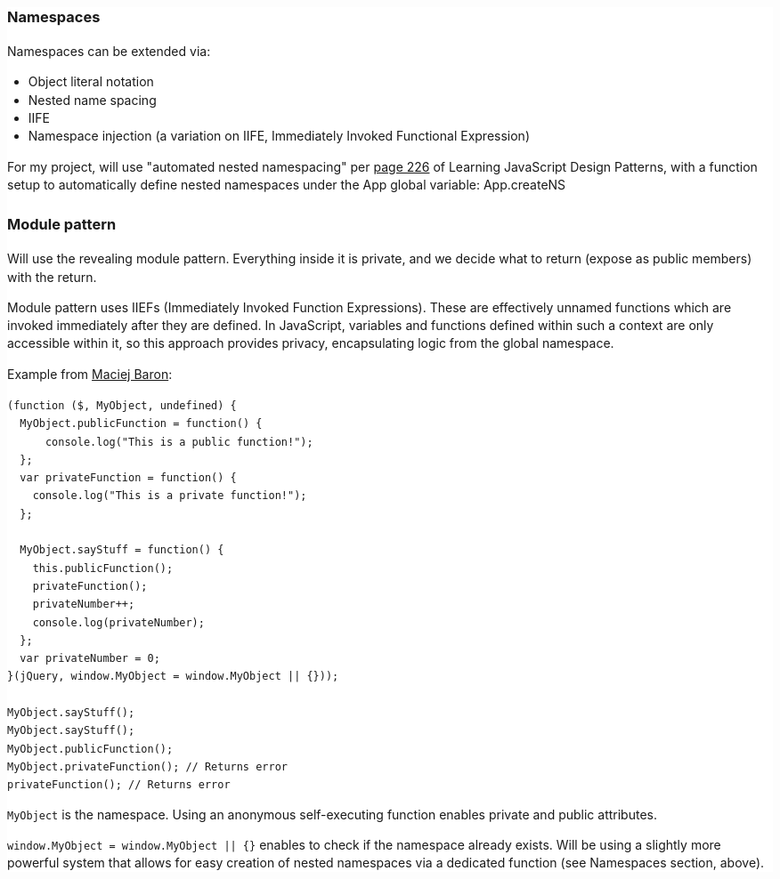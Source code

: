 ### Namespaces ###

Namespaces can be extended via:

* Object literal notation
* Nested name spacing
* IIFE
* Namespace injection (a variation on IIFE, Immediately Invoked Functional Expression)

For my project, will use "automated nested namespacing" per [page 226](http://addyosmani.com/resources/essentialjsdesignpatterns/book/#detailnamespacing) of Learning JavaScript Design Patterns, with a function setup to automatically define nested namespaces under the App global variable: App.createNS



### Module pattern ###

Will use the revealing module pattern. Everything inside it is private, and we decide what to return (expose as public members) with the return. 

Module pattern uses IIEFs (Immediately Invoked Function Expressions). These are effectively unnamed functions which are invoked immediately after they are defined. In JavaScript, variables and functions defined within such a context are only accessible within it, so this approach provides privacy, encapsulating logic from the global namespace.

Example from [Maciej Baron](http://www.impressivewebs.com/my-current-javascript-design-pattern/#comment-32835):

    (function ($, MyObject, undefined) {
      MyObject.publicFunction = function() {
          console.log("This is a public function!");
      };
      var privateFunction = function() {
        console.log("This is a private function!");
      };
      
      MyObject.sayStuff = function() {
        this.publicFunction();
        privateFunction();
        privateNumber++;
        console.log(privateNumber);
      };
      var privateNumber = 0;
    }(jQuery, window.MyObject = window.MyObject || {}));

    MyObject.sayStuff();
    MyObject.sayStuff();
    MyObject.publicFunction();
    MyObject.privateFunction(); // Returns error
    privateFunction(); // Returns error

`MyObject` is the namespace. Using an anonymous self-executing function enables private and public attributes.

`window.MyObject = window.MyObject || {}` enables to check if the namespace already exists. Will be using a slightly more powerful system that allows for easy creation of nested namespaces via a dedicated function (see Namespaces section, above).
